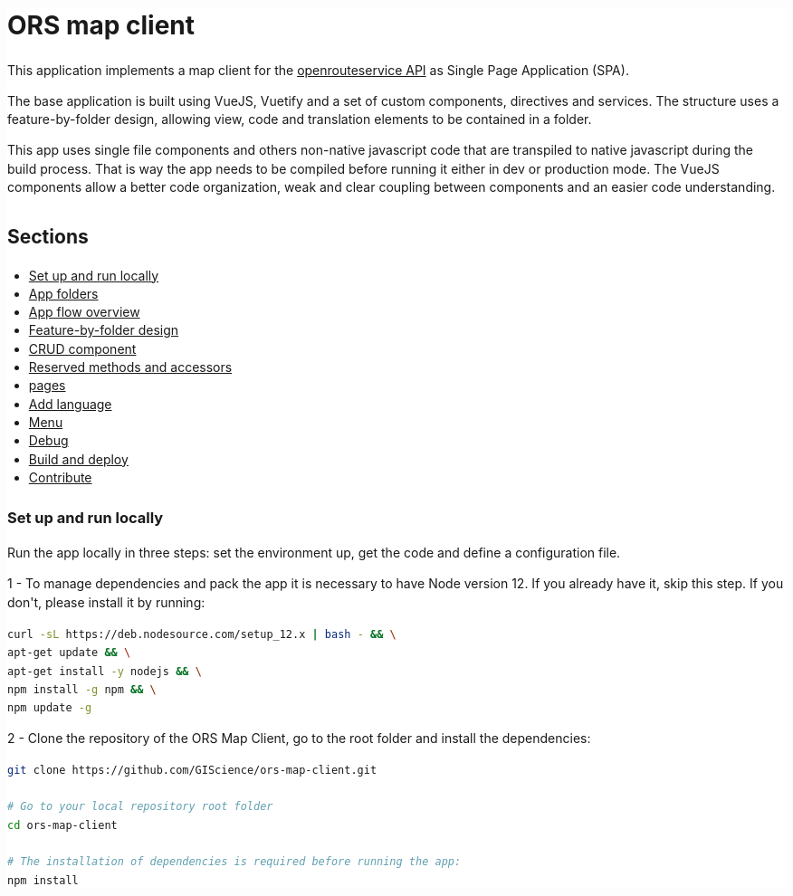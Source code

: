 # ORS map client #

This application implements a map client for the [openrouteservice API](https://openrouteservice.org/dev/#/api-docs/) as Single Page Application (SPA).

The base application is built using VueJS, Vuetify and a set of custom components, directives and services. The structure uses a feature-by-folder design, allowing view, code and translation elements to be contained in a folder.

This app uses single file components and others non-native javascript code that are transpiled to native javascript during the build process. That is way the app needs to be compiled before running it either in dev or production mode.
The VueJS components allow a better code organization, weak and clear coupling between components and an easier code understanding.

## Sections ##

- [Set up and run locally](#set-up-and-run-locally)
- [App folders](#app-folders)
- [App flow overview](#app-flow-overview)
- [Feature-by-folder design](#feature-by-folder-design)
- [CRUD component](#crud-component)
- [Reserved methods and accessors](#reserved-methods-and-accessors)
- [pages](#pages)
- [Add language](#add-language)
- [Menu](#menu)
- [Debug](#debug)
- [Build and deploy](#build-and-deploy)
- [Contribute](#contribute)

### Set up and run locally ###

Run the app locally in three steps: set the environment up, get the code and define a configuration file.

1 - To manage dependencies and pack the app it is necessary to have Node version 12. If you already have it, skip this step. If you don't, please install it by running:

```sh
curl -sL https://deb.nodesource.com/setup_12.x | bash - && \
apt-get update && \
apt-get install -y nodejs && \
npm install -g npm && \
npm update -g
```

2 - Clone the repository of the ORS Map Client, go to the root folder and install the dependencies:
```sh
git clone https://github.com/GIScience/ors-map-client.git

# Go to your local repository root folder
cd ors-map-client

# The installation of dependencies is required before running the app:
npm install
```
